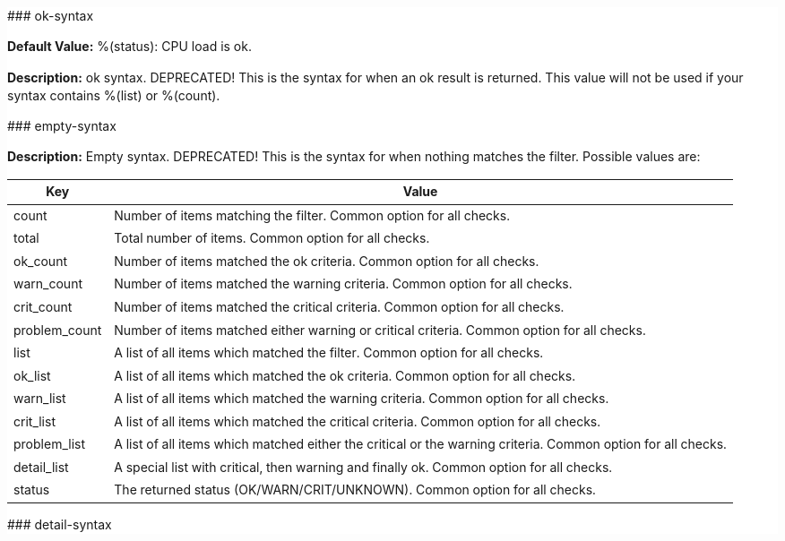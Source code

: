 




<a name="check_cpu_ok-syntax"/>
### ok-syntax


**Default Value:** %(status): CPU load is ok.

**Description:**
ok syntax.
DEPRECATED! This is the syntax for when an ok result is returned.
This value will not be used if your syntax contains %(list) or %(count).

<a name="check_cpu_empty-syntax"/>
### empty-syntax



**Description:**
Empty syntax.
DEPRECATED! This is the syntax for when nothing matches the filter.
Possible values are: 

| Key           | Value                                                                                                         |
|---------------|---------------------------------------------------------------------------------------------------------------|
| count         | Number of items matching the filter. Common option for all checks.                                            |
| total         |  Total number of items. Common option for all checks.                                                         |
| ok_count      |  Number of items matched the ok criteria. Common option for all checks.                                       |
| warn_count    |  Number of items matched the warning criteria. Common option for all checks.                                  |
| crit_count    |  Number of items matched the critical criteria. Common option for all checks.                                 |
| problem_count |  Number of items matched either warning or critical criteria. Common option for all checks.                   |
| list          |  A list of all items which matched the filter. Common option for all checks.                                  |
| ok_list       |  A list of all items which matched the ok criteria. Common option for all checks.                             |
| warn_list     |  A list of all items which matched the warning criteria. Common option for all checks.                        |
| crit_list     |  A list of all items which matched the critical criteria. Common option for all checks.                       |
| problem_list  |  A list of all items which matched either the critical or the warning criteria. Common option for all checks. |
| detail_list   |  A special list with critical, then warning and finally ok. Common option for all checks.                     |
| status        |  The returned status (OK/WARN/CRIT/UNKNOWN). Common option for all checks.                                    |






<a name="check_cpu_detail-syntax"/>
### detail-syntax
